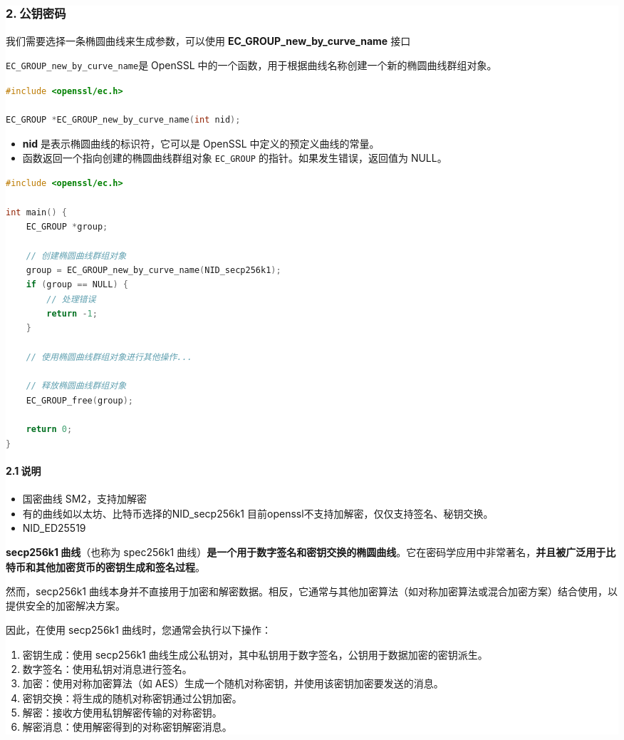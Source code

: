 ### 2. 公钥密码

我们需要选择一条椭圆曲线来生成参数，可以使用 **EC_GROUP_new_by_curve_name** 接口

`EC_GROUP_new_by_curve_name`是 OpenSSL 中的一个函数，用于根据曲线名称创建一个新的椭圆曲线群组对象。

```cpp
#include <openssl/ec.h>

EC_GROUP *EC_GROUP_new_by_curve_name(int nid);
```
- **nid** 是表示椭圆曲线的标识符，它可以是 OpenSSL 中定义的预定义曲线的常量。
- 函数返回一个指向创建的椭圆曲线群组对象 `EC_GROUP` 的指针。如果发生错误，返回值为 NULL。

```cpp
#include <openssl/ec.h>

int main() {
    EC_GROUP *group;

    // 创建椭圆曲线群组对象
    group = EC_GROUP_new_by_curve_name(NID_secp256k1);
    if (group == NULL) {
        // 处理错误
        return -1;
    }

    // 使用椭圆曲线群组对象进行其他操作...

    // 释放椭圆曲线群组对象
    EC_GROUP_free(group);

    return 0;
}
```



#### 2.1 说明 

* 国密曲线 SM2，支持加解密
* 有的曲线如以太坊、比特币选择的NID_secp256k1 目前openssl不支持加解密，仅仅支持签名、秘钥交换。
* NID_ED25519

**secp256k1 曲线**（也称为 spec256k1 曲线）**是一个用于数字签名和密钥交换的椭圆曲线**。它在密码学应用中非常著名，**并且被广泛用于比特币和其他加密货币的密钥生成和签名过程**。

然而，secp256k1 曲线本身并不直接用于加密和解密数据。相反，它通常与其他加密算法（如对称加密算法或混合加密方案）结合使用，以提供安全的加密解决方案。

因此，在使用 secp256k1 曲线时，您通常会执行以下操作：

1. 密钥生成：使用 secp256k1 曲线生成公私钥对，其中私钥用于数字签名，公钥用于数据加密的密钥派生。
2. 数字签名：使用私钥对消息进行签名。
3. 加密：使用对称加密算法（如 AES）生成一个随机对称密钥，并使用该密钥加密要发送的消息。
4. 密钥交换：将生成的随机对称密钥通过公钥加密。
5. 解密：接收方使用私钥解密传输的对称密钥。
6. 解密消息：使用解密得到的对称密钥解密消息。
